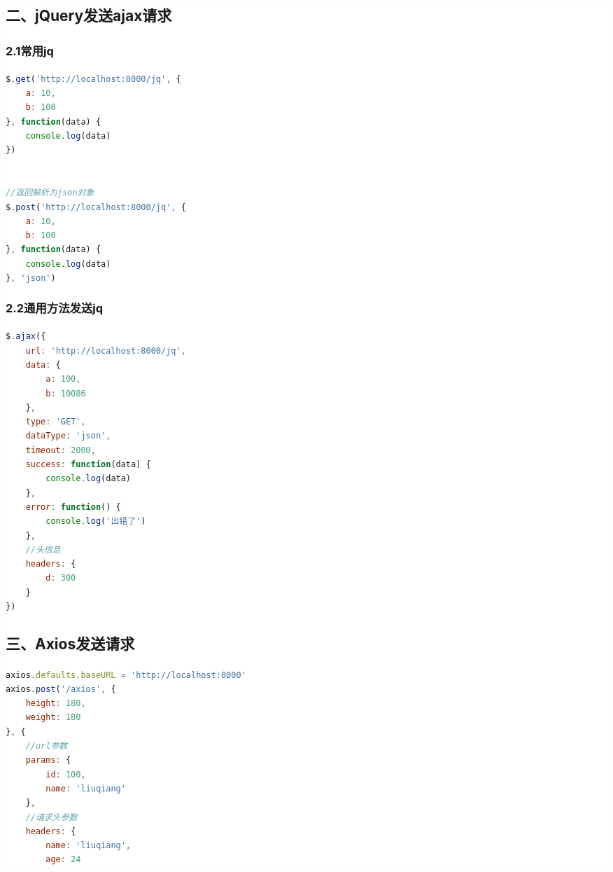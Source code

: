 ## 二、jQuery发送ajax请求

### 2.1常用jq

```js
$.get('http://localhost:8000/jq', {
    a: 10,
    b: 100
}, function(data) {
    console.log(data)
})


//返回解析为json对象
$.post('http://localhost:8000/jq', {
    a: 10,
    b: 100
}, function(data) {
    console.log(data)
}, 'json')
```

### 2.2通用方法发送jq

```js
$.ajax({
    url: 'http://localhost:8000/jq',
    data: {
        a: 100,
        b: 10086
    },
    type: 'GET',
    dataType: 'json',
    timeout: 2000,
    success: function(data) {
        console.log(data)
    },
    error: function() {
        console.log('出错了')
    },
    //头信息
    headers: {
        d: 300
    }
})
```

## 三、Axios发送请求

```js
axios.defaults.baseURL = 'http://localhost:8000'
axios.post('/axios', {
    height: 180,
    weight: 180
}, {
    //url参数
    params: {
        id: 100,
        name: 'liuqiang'
    },
    //请求头参数
    headers: {
        name: 'liuqiang',
        age: 24
```